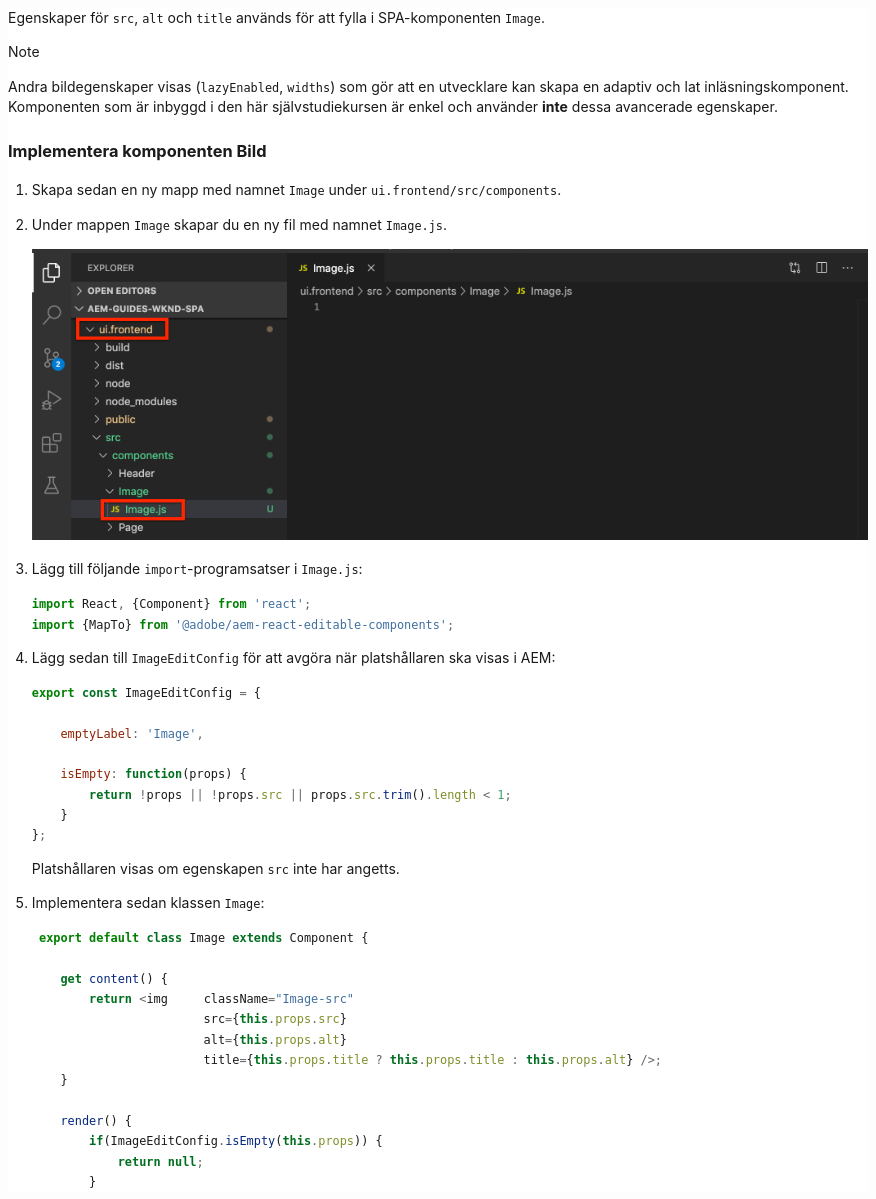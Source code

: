    Egenskaper för `src`, `alt` och `title` används för att fylla i SPA-komponenten `Image`.

   >[!NOTE]
   >
   > Andra bildegenskaper visas (`lazyEnabled`, `widths`) som gör att en utvecklare kan skapa en adaptiv och lat inläsningskomponent. Komponenten som är inbyggd i den här självstudiekursen är enkel och använder **inte** dessa avancerade egenskaper.

### Implementera komponenten Bild

1. Skapa sedan en ny mapp med namnet `Image` under `ui.frontend/src/components`.
1. Under mappen `Image` skapar du en ny fil med namnet `Image.js`.

   ![Image.js-filen](./assets/map-components/image-js-file.png)

1. Lägg till följande `import`-programsatser i `Image.js`:

   ```js
   import React, {Component} from 'react';
   import {MapTo} from '@adobe/aem-react-editable-components';
   ```

1. Lägg sedan till `ImageEditConfig` för att avgöra när platshållaren ska visas i AEM:

   ```js
   export const ImageEditConfig = {
   
       emptyLabel: 'Image',
   
       isEmpty: function(props) {
           return !props || !props.src || props.src.trim().length < 1;
       }
   };
   ```

   Platshållaren visas om egenskapen `src` inte har angetts.

1. Implementera sedan klassen `Image`:

   ```js
    export default class Image extends Component {
   
       get content() {
           return <img     className="Image-src"
                           src={this.props.src}
                           alt={this.props.alt}
                           title={this.props.title ? this.props.title : this.props.alt} />;
       }
   
       render() {
           if(ImageEditConfig.isEmpty(this.props)) {
               return null;
           }
   ```